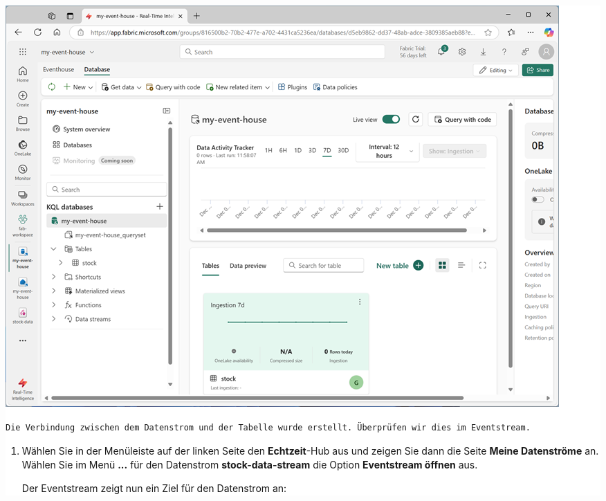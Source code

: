    ![Screenshot von und Eventhouse mit einer Tabelle.](./Images/eventhouse-with-table.png)

    Die Verbindung zwischen dem Datenstrom und der Tabelle wurde erstellt. Überprüfen wir dies im Eventstream.

1. Wählen Sie in der Menüleiste auf der linken Seite den **Echtzeit**-Hub aus und zeigen Sie dann die Seite **Meine Datenströme** an. Wählen Sie im Menü **...** für den Datenstrom **stock-data-stream** die Option **Eventstream öffnen** aus.

    Der Eventstream zeigt nun ein Ziel für den Datenstrom an:
